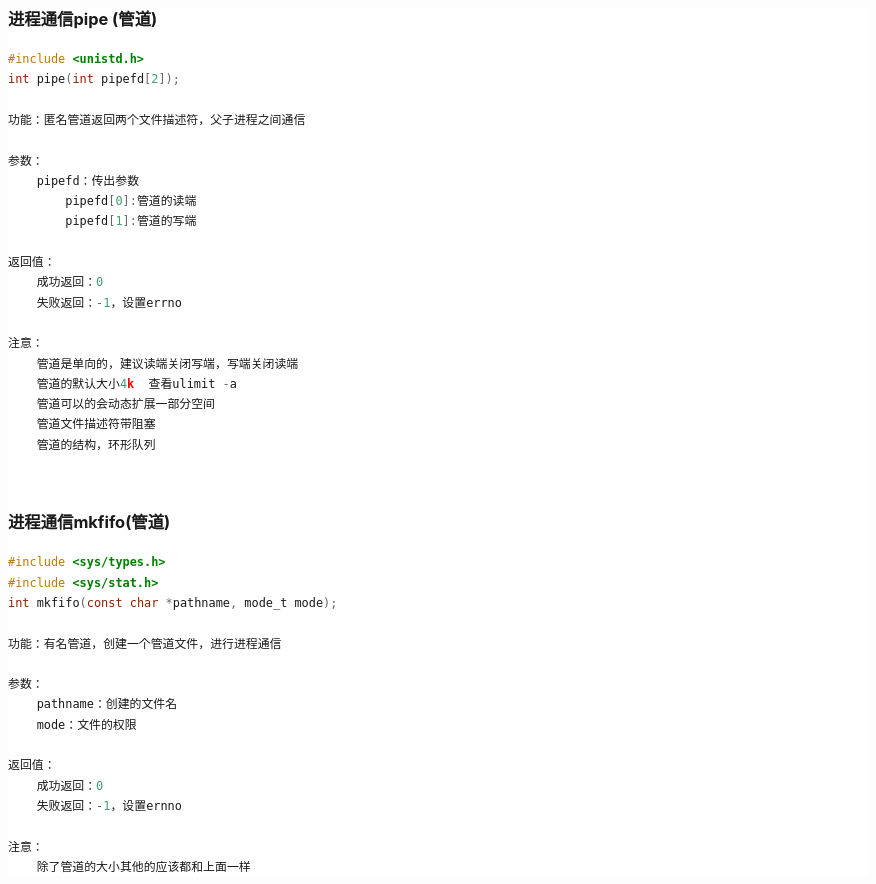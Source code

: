  

 

### 进程通信pipe (管道)

~~~c
#include <unistd.h>
int pipe(int pipefd[2]);

功能：匿名管道返回两个文件描述符，父子进程之间通信

参数：
	pipefd：传出参数
		pipefd[0]:管道的读端
		pipefd[1]:管道的写端

返回值：
	成功返回：0
	失败返回：-1，设置errno

注意：
	管道是单向的，建议读端关闭写端，写端关闭读端
	管道的默认大小4k  查看ulimit -a
	管道可以的会动态扩展一部分空间
	管道文件描述符带阻塞
	管道的结构，环形队列
~~~





​     

 

 

### 进程通信mkfifo(管道)

~~~c
#include <sys/types.h>
#include <sys/stat.h>
int mkfifo(const char *pathname, mode_t mode);

功能：有名管道，创建一个管道文件，进行进程通信

参数：
	pathname：创建的文件名
	mode：文件的权限

返回值：
	成功返回：0
	失败返回：-1，设置ernno

注意：
	除了管道的大小其他的应该都和上面一样
~~~
